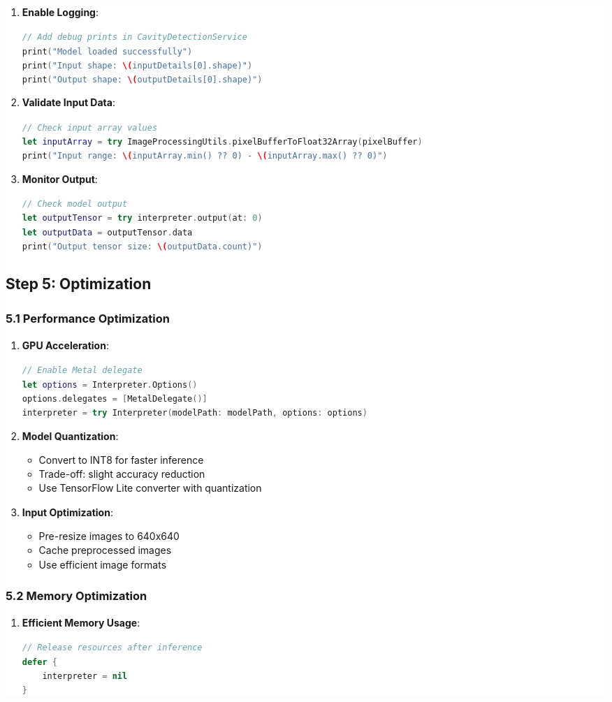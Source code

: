 1. **Enable Logging**:
   ```swift
   // Add debug prints in CavityDetectionService
   print("Model loaded successfully")
   print("Input shape: \(inputDetails[0].shape)")
   print("Output shape: \(outputDetails[0].shape)")
   ```

2. **Validate Input Data**:
   ```swift
   // Check input array values
   let inputArray = try ImageProcessingUtils.pixelBufferToFloat32Array(pixelBuffer)
   print("Input range: \(inputArray.min() ?? 0) - \(inputArray.max() ?? 0)")
   ```

3. **Monitor Output**:
   ```swift
   // Check model output
   let outputTensor = try interpreter.output(at: 0)
   let outputData = outputTensor.data
   print("Output tensor size: \(outputData.count)")
   ```

## Step 5: Optimization

### 5.1 Performance Optimization

1. **GPU Acceleration**:
   ```swift
   // Enable Metal delegate
   let options = Interpreter.Options()
   options.delegates = [MetalDelegate()]
   interpreter = try Interpreter(modelPath: modelPath, options: options)
   ```

2. **Model Quantization**:
   - Convert to INT8 for faster inference
   - Trade-off: slight accuracy reduction
   - Use TensorFlow Lite converter with quantization

3. **Input Optimization**:
   - Pre-resize images to 640x640
   - Cache preprocessed images
   - Use efficient image formats

### 5.2 Memory Optimization

1. **Efficient Memory Usage**:
   ```swift
   // Release resources after inference
   defer {
       interpreter = nil
   }
   ```
